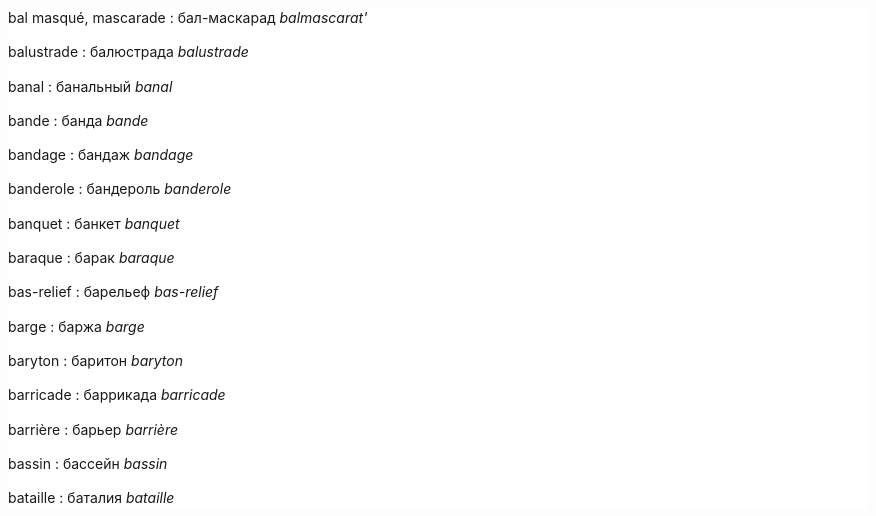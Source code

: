 bal masqué, mascarade
: бал-маскарад
*balmascarat'*

balustrade
: балюстрада
*balustrade*

banal
: банальный
*banal*

bande
: банда
*bande*

bandage
: бандаж
*bandage*

banderole
: бандероль
*banderole*

banquet
: банкет
*banquet*

baraque
: барак
*baraque*

bas-relief
: барельеф
*bas-relief*

barge
: баржа
*barge*

baryton
: баритон
*baryton*

barricade
: баррикада
*barricade*

barrière
: барьер
*barrière*

bassin
: бассейн
*bassin*

bataille
: баталия
*bataille*
